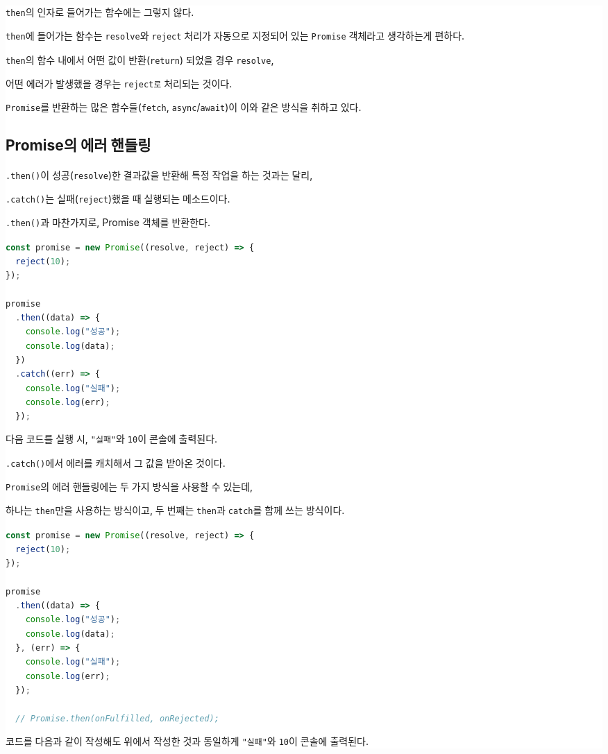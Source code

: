 `then`의 인자로 들어가는 함수에는 그렇지 않다.
<br />

`then`에 들어가는 함수는 `resolve`와 `reject` 처리가 자동으로 지정되어 있는 `Promise` 객체라고 생각하는게 편하다.

`then`의 함수 내에서 어떤 값이 반환(`return`) 되었을 경우 `resolve`,

어떤 에러가 발생했을 경우는 `reject로` 처리되는 것이다.
<br />

`Promise`를 반환하는 많은 함수들(`fetch`, `async`/`await`)이 이와 같은 방식을 취하고 있다.

## Promise의 에러 핸들링
`.then()`이 성공(`resolve`)한 결과값을 반환해 특정 작업을 하는 것과는 달리,

`.catch()`는 실패(`reject`)했을 때 실행되는 메소드이다.

`.then()`과 마찬가지로, Promise 객체를 반환한다.

```js
const promise = new Promise((resolve, reject) => { 
  reject(10);
});

promise
  .then((data) => {
    console.log("성공");
    console.log(data);
  })
  .catch((err) => {
    console.log("실패");
    console.log(err);
  });
```
다음 코드를 실행 시, `"실패"`와 `10`이 콘솔에 출력된다.

`.catch()`에서 에러를 캐치해서 그 값을 받아온 것이다.
<br />

`Promise`의 에러 핸들링에는 두 가지 방식을 사용할 수 있는데,

하나는 `then`만을 사용하는 방식이고, 두 번째는 `then`과 `catch`를 함께 쓰는 방식이다.
```js
const promise = new Promise((resolve, reject) => { 
  reject(10);
});

promise
  .then((data) => {
    console.log("성공");
    console.log(data);
  }, (err) => {
    console.log("실패");
    console.log(err);
  }); 
  
  // Promise.then(onFulfilled, onRejected);
```
코드를 다음과 같이 작성해도 위에서 작성한 것과 동일하게 `"실패"`와 `10`이 콘솔에 출력된다.
<br />
